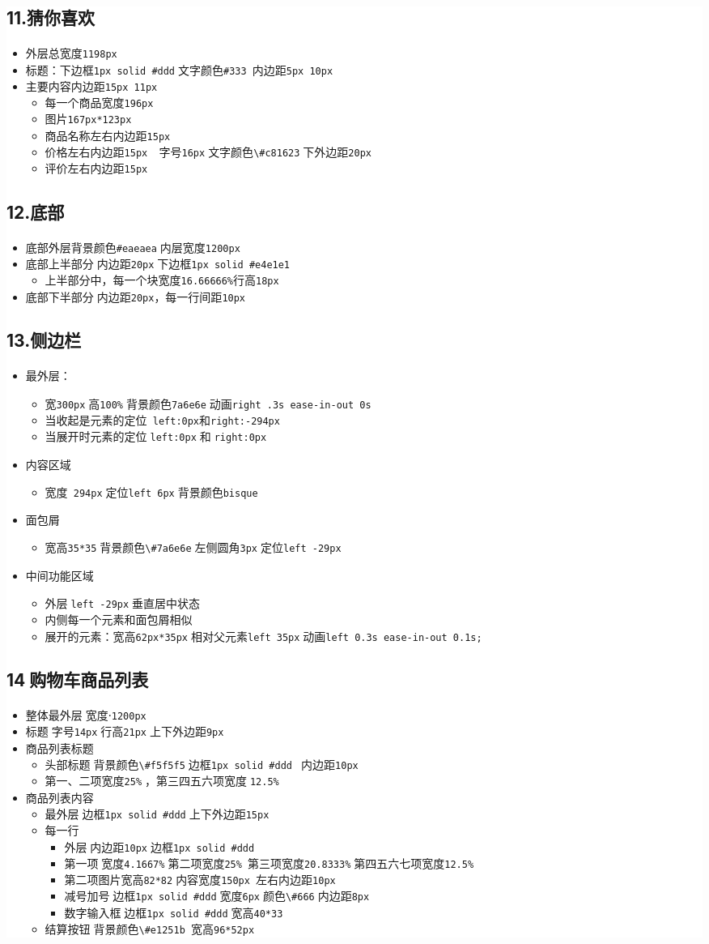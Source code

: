 ## 11.猜你喜欢

- 外层总宽度`1198px`
- 标题：下边框`1px solid #ddd` 文字颜色`#333 `内边距`5px 10px`
- 主要内容内边距`15px 11px`
  - 每一个商品宽度`196px`
  - 图片`167px*123px`
  - 商品名称左右内边距`15px`
  - 价格左右内边距`15px  `字号`16px` 文字颜色`\#c81623`  下外边距`20px`
  - 评价左右内边距`15px`

## 12.底部

- 底部外层背景颜色`#eaeaea`  内层宽度`1200px`
- 底部上半部分 内边距`20px` 下边框`1px solid #e4e1e1`
  - 上半部分中，每一个块宽度` 16.66666% `行高`18px`
- 底部下半部分 内边距`20px`，每一行间距`10px`



## 13.侧边栏

- 最外层：

  - 宽`300px` 高`100%` 背景颜色`7a6e6e`  动画`right .3s ease-in-out 0s`
  - 当收起是元素的定位` left:0px`和`right:-294px`
  - 当展开时元素的定位 `left:0px` 和 `right:0px`

- 内容区域

  - 宽度` 294px` 定位`left 6px` 背景颜色`bisque`

- 面包屑

  - 宽高`35*35` 背景颜色`\#7a6e6e` 左侧圆角`3px`  定位`left -29px`

- 中间功能区域
  - 外层 `left -29px`  垂直居中状态
  - 内侧每一个元素和面包屑相似
  - 展开的元素：宽高`62px*35px`  相对父元素`left 35px` 动画`left 0.3s ease-in-out 0.1s; ` 



## 14 购物车商品列表

- 整体最外层 宽度·`1200px`
- 标题 字号`14px`  行高`21px` 上下外边距`9px`
- 商品列表标题
  - 头部标题 背景颜色`\#f5f5f5`  边框`1px solid #ddd ` 内边距`10px`
  - 第一、二项宽度`25%` ，第三四五六项宽度 `12.5%`
- 商品列表内容
  - 最外层 边框`1px solid #ddd` 上下外边距`15px`
  - 每一行
    - 外层 内边距`10px` 边框`1px solid #ddd`
    - 第一项 宽度`4.1667%` 第二项宽度`25% `第三项宽度`20.8333%` 第四五六七项宽度`12.5%`
    - 第二项图片宽高`82*82`  内容宽度`150px `左右内边距`10px`
    - 减号加号 边框`1px solid #ddd` 宽度`6px`  颜色`\#666` 内边距`8px`
    - 数字输入框 边框`1px solid #ddd`  宽高`40*33`
  - 结算按钮 背景颜色`\#e1251b `宽高`96*52px`

